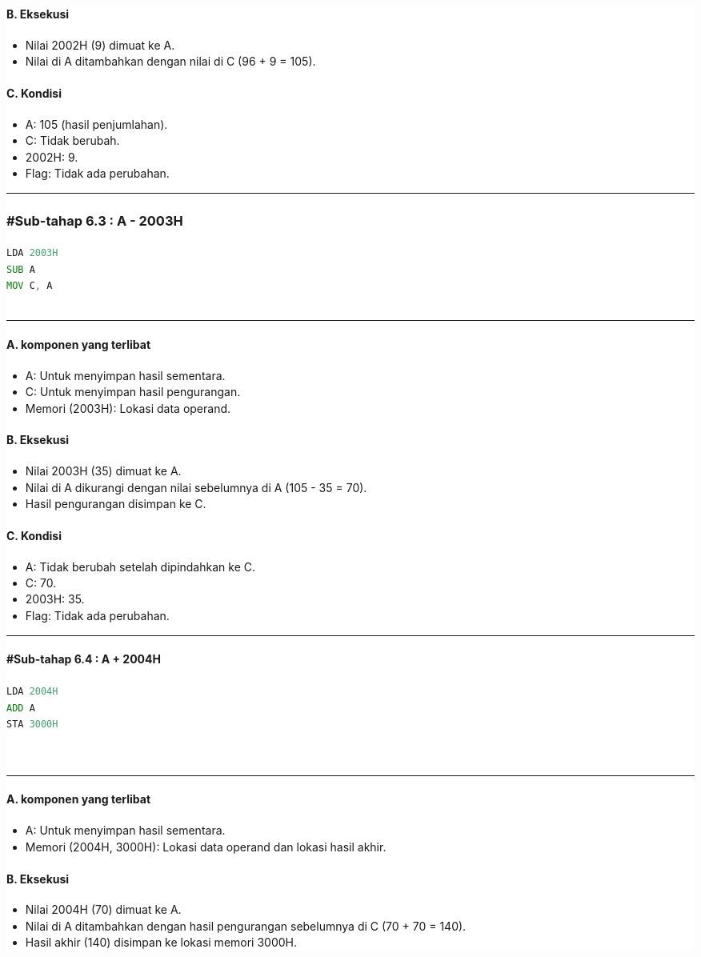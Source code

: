 #### B. Eksekusi
- Nilai 2002H (9) dimuat ke A.
- Nilai di A ditambahkan dengan nilai di C (96 + 9 = 105).

#### C. Kondisi
- A: 105 (hasil penjumlahan).
- C: Tidak berubah.
- 2002H: 9.
- Flag: Tidak ada perubahan.
---
### #Sub-tahap 6.3 : A - 2003H
```asm
LDA 2003H          
SUB A             
MOV C, A          
                
```
---
#### A. komponen yang terlibat
- A: Untuk menyimpan hasil sementara.
- C: Untuk menyimpan hasil pengurangan.
- Memori (2003H): Lokasi data operand.

#### B. Eksekusi
- Nilai 2003H (35) dimuat ke A.
- Nilai di A dikurangi dengan nilai sebelumnya di A (105 - 35 = 70).
- Hasil pengurangan disimpan ke C.

#### C. Kondisi
- A: Tidak berubah setelah dipindahkan ke C.
- C: 70.
- 2003H: 35.
- Flag: Tidak ada perubahan.
---
#### #Sub-tahap 6.4 : A + 2004H
```asm
LDA 2004H         
ADD A            
STA 3000H        
     
                
```
---
#### A. komponen yang terlibat
- A: Untuk menyimpan hasil sementara.
- Memori (2004H, 3000H): Lokasi data operand dan lokasi hasil akhir.

#### B. Eksekusi
- Nilai 2004H (70) dimuat ke A.
- Nilai di A ditambahkan dengan hasil pengurangan sebelumnya di C (70 + 70 = 140).
- Hasil akhir (140) disimpan ke lokasi memori 3000H.
